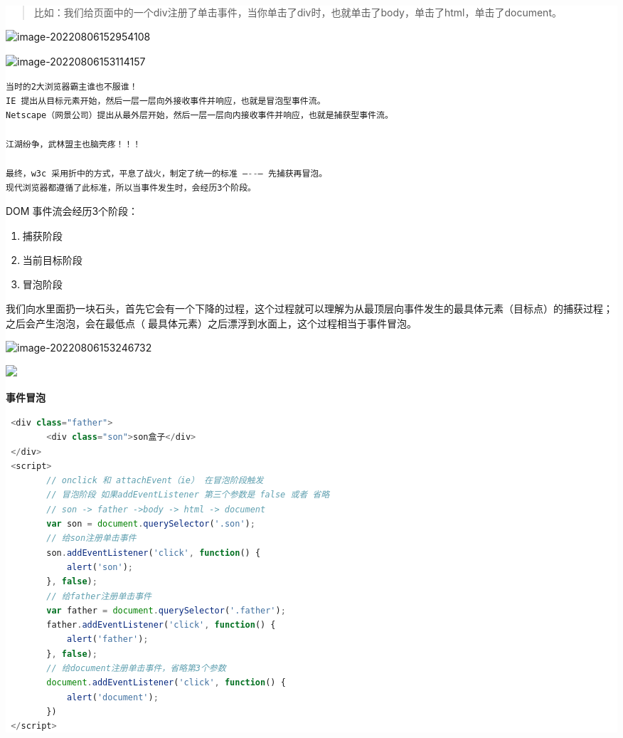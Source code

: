 > 比如：我们给页面中的一个div注册了单击事件，当你单击了div时，也就单击了body，单击了html，单击了document。

![image-20220806152954108](https://typorayyds.oss-cn-beijing.aliyuncs.com/img/202208061529203.png)

![image-20220806153114157](https://typorayyds.oss-cn-beijing.aliyuncs.com/img/202208061531268.png)

```js
当时的2大浏览器霸主谁也不服谁！
IE 提出从目标元素开始，然后一层一层向外接收事件并响应，也就是冒泡型事件流。
Netscape（网景公司）提出从最外层开始，然后一层一层向内接收事件并响应，也就是捕获型事件流。

江湖纷争，武林盟主也脑壳疼！！！

最终，w3c 采用折中的方式，平息了战火，制定了统一的标准 —--— 先捕获再冒泡。
现代浏览器都遵循了此标准，所以当事件发生时，会经历3个阶段。
```

DOM 事件流会经历3个阶段： 

1. 捕获阶段

2. 当前目标阶段

3. 冒泡阶段 

​	我们向水里面扔一块石头，首先它会有一个下降的过程，这个过程就可以理解为从最顶层向事件发生的最具体元素（目标点）的捕获过程；之后会产生泡泡，会在最低点（ 最具体元素）之后漂浮到水面上，这个过程相当于事件冒泡。 

![image-20220806153246732](https://typorayyds.oss-cn-beijing.aliyuncs.com/img/202208061532835.png)

![](https://typorayyds.oss-cn-beijing.aliyuncs.com/img/202208061533490.png)

**事件冒泡**

```js
 <div class="father">
        <div class="son">son盒子</div>
 </div>
 <script>
        // onclick 和 attachEvent（ie） 在冒泡阶段触发
        // 冒泡阶段 如果addEventListener 第三个参数是 false 或者 省略 
        // son -> father ->body -> html -> document
        var son = document.querySelector('.son');
		// 给son注册单击事件
        son.addEventListener('click', function() {
            alert('son');
        }, false);
		// 给father注册单击事件
        var father = document.querySelector('.father');
        father.addEventListener('click', function() {
            alert('father');
        }, false);
		// 给document注册单击事件，省略第3个参数
        document.addEventListener('click', function() {
            alert('document');
        })
 </script>
```
